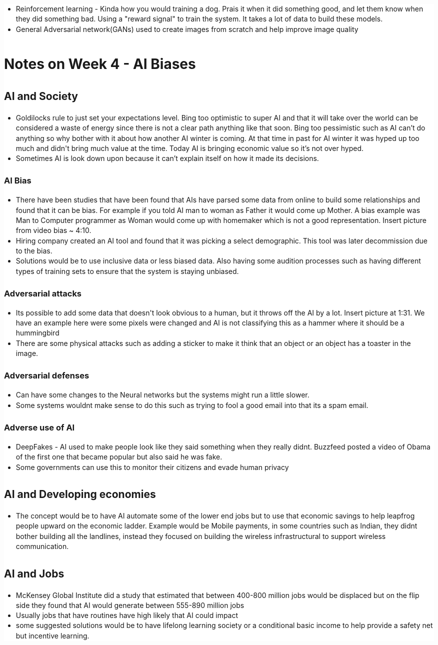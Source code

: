 - Reinforcement learning - Kinda how you would training a dog. Prais it when it did something good, and let them know when they did something bad. Using a "reward signal" to train the system. It takes a lot of data to build these models. 
- General Adversarial network(GANs) used to create images from scratch and help improve image quality

# Notes on Week 4 - AI Biases 
## AI and Society
- Goldilocks rule to just set your expectations level. Bing too optimistic to super AI and that it will take over the world can be considered a waste of energy since there is not a clear path anything like that soon. Bing too pessimistic such as AI can’t do anything so why bother with it about how another AI winter is coming. At that time in past for AI winter it was hyped up too much and didn't bring much value at the time. Today AI is bringing economic value so it’s not over hyped. 
- Sometimes AI is look down upon because it can’t explain itself on how it made its decisions.
### AI Bias
- There have been studies that have been found that AIs have parsed some data from online to build some relationships and found that it can be bias. For example if you told AI man to woman as Father it would come up Mother. A bias example was Man to Computer programmer as Woman would come up with homemaker which is not a good representation. Insert picture from video bias ~ 4:10. 
- Hiring company created an AI tool and found that it was picking a select demographic. This tool was later decommission due to the bias.
- Solutions would be to use inclusive data or less biased data. Also having some audition processes such as having different types of training sets to ensure that the system is staying unbiased. 
### Adversarial attacks
- Its possible to add some data that doesn't look obvious to a human, but it throws off the AI by a lot. Insert picture at 1:31. We have an example here were some pixels were changed and AI is not classifying this as a hammer where it should be a hummingbird
- There are some physical attacks such as adding a sticker to make it think that an object or an object has a toaster in the image.
### Adversarial defenses 
- Can have some changes to the Neural networks but the systems might run a little slower.
- Some systems wouldnt make sense to do this such as trying to fool a good email into that its a spam email.
### Adverse use of AI
- DeepFakes - AI used to make people look like they said something when they really didnt. Buzzfeed posted a video of Obama of the first one that became popular but also said he was fake. <insert link>
- Some governments can use this to monitor their citizens and evade human privacy
## AI and Developing economies
- The concept would be to have AI automate some of the lower end jobs but to use that economic savings to help leapfrog people upward on the economic ladder. Example would be Mobile payments, in some countries such as Indian, they didnt bother building all the landlines, instead they focused on building the wireless infrastructural to support wireless communication. 
## AI and Jobs
- McKensey Global Institute did a study that estimated that between 400-800 million jobs would be displaced but on the flip side they found that AI would generate between 555-890 million jobs 
- Usually jobs that have routines have high likely that AI could impact 
- some suggested solutions would be to have lifelong learning society or a conditional basic income to help provide a safety net but incentive learning.



